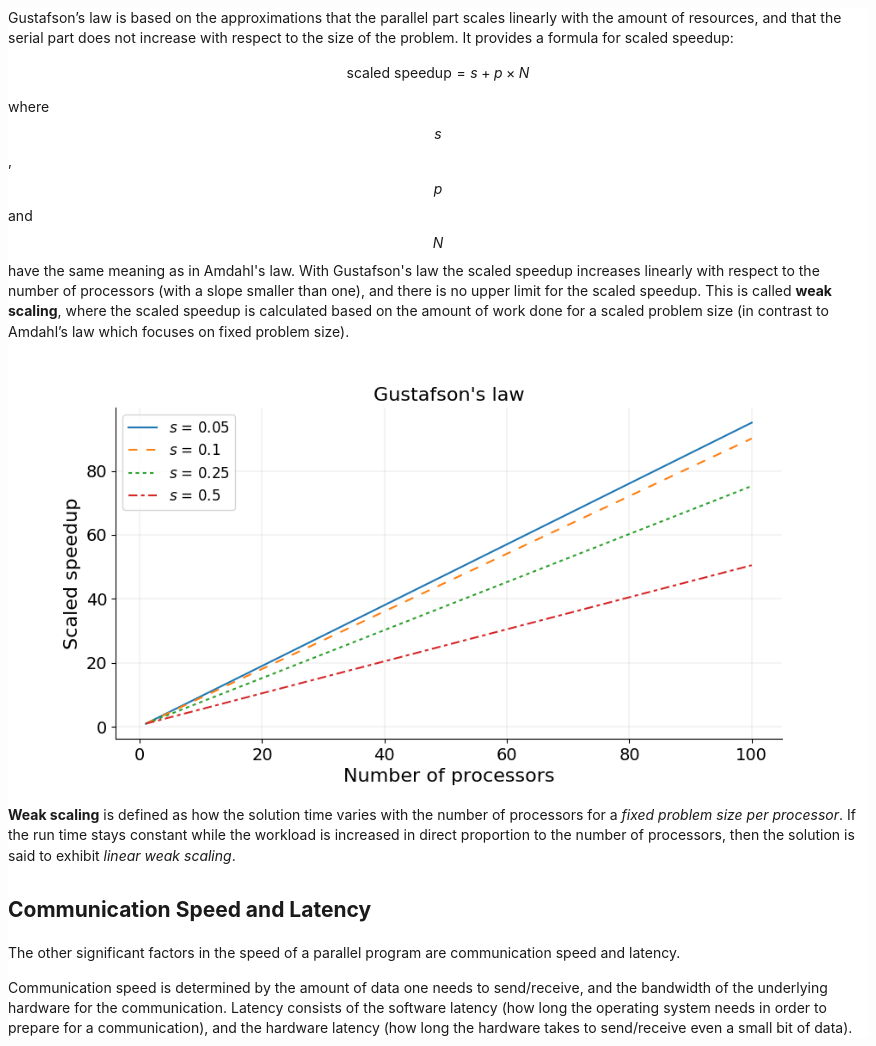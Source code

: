 Gustafson’s law is based on the approximations that the parallel part
scales linearly with the amount of resources, and that the serial part
does not increase with respect to the size of the problem. It provides
a formula for scaled speedup:

$$ \mathrm{scaled\ speedup} = s + p × N $$

where $$s$$, $$p$$ and $$N$$ have the same meaning as in Amdahl's law. With
Gustafson's law the scaled speedup increases linearly with respect to
the number of processors (with a slope smaller than one), and there is
no upper limit for the scaled speedup. This is called **weak scaling**,
where the scaled speedup is calculated based on the amount of work
done for a scaled problem size (in contrast to Amdahl’s law which
focuses on fixed problem size).

<img src="fig/scaling_gustafson.png" alt="A figure showing weak scaling"/>

**Weak scaling** is defined as how the solution time varies with the number of processors
for a *fixed problem size per processor*. If the run time stays constant while the workload
is increased in direct proportion to the number of processors, then the solution is said
to exhibit *linear weak scaling*.


## Communication Speed and Latency

The other significant factors in the speed of a parallel program are
communication speed and latency.

Communication speed is determined by the amount of data one needs to 
send/receive, and the bandwidth of the underlying hardware for the communication.
Latency consists of the software latency (how long the 
operating system needs in order to prepare for a communication),
and the hardware latency (how long the hardware takes to
send/receive even a small bit of data).
